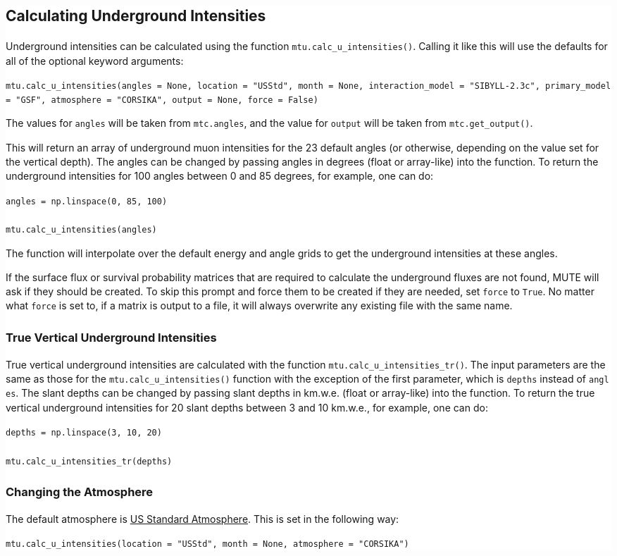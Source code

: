 ## Calculating Underground Intensities

Underground intensities can be calculated using the function ``mtu.calc_u_intensities()``. Calling it like this will use the defaults for all of the optional keyword arguments:

```
mtu.calc_u_intensities(angles = None, location = "USStd", month = None, interaction_model = "SIBYLL-2.3c", primary_model = "GSF", atmosphere = "CORSIKA", output = None, force = False)
```

The values for ``angles`` will be taken from ``mtc.angles``, and the value for ``output`` will be taken from ``mtc.get_output()``.

This will return an array of underground muon intensities for the 23 default angles (or otherwise, depending on the value set for the vertical depth). The angles can be changed by passing angles in degrees (float or array-like) into the function. To return the underground intensities for 100 angles between 0 and 85 degrees, for example, one can do:

```
angles = np.linspace(0, 85, 100)

mtu.calc_u_intensities(angles)
```

The function will interpolate over the default energy and angle grids to get the underground intensities at these angles.

If the surface flux or survival probability matrices that are required to calculate the underground fluxes are not found, MUTE will ask if they should be created. To skip this prompt and force them to be created if they are needed, set ``force`` to ``True``. No matter what ``force`` is set to, if a matrix is output to a file, it will always overwrite any existing file with the same name.

### True Vertical Underground Intensities

True vertical underground intensities are calculated with the function ``mtu.calc_u_intensities_tr()``. The input parameters are the same as those for the ``mtu.calc_u_intensities()`` function with the exception of the first parameter, which is ``depths`` instead of ``angles``. The slant depths can be changed by passing slant depths in km.w.e. (float or array-like) into the function. To return the true vertical underground intensities for 20 slant depths between 3 and 10 km.w.e., for example, one can do:

```
depths = np.linspace(3, 10, 20)

mtu.calc_u_intensities_tr(depths)
```

### Changing the Atmosphere

The default atmosphere is [US Standard Atmosphere](https://ntrs.nasa.gov/citations/19770009539). This is set in the following way:

```
mtu.calc_u_intensities(location = "USStd", month = None, atmosphere = "CORSIKA")
```
